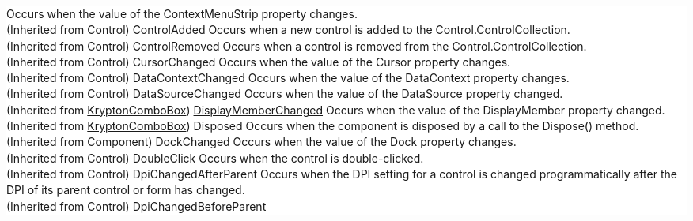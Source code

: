 <td>Occurs when the value of the ContextMenuStrip property changes.<br />(Inherited from Control)</td></tr>
<tr>
<td>ControlAdded</td>
<td>Occurs when a new control is added to the Control.ControlCollection.<br />(Inherited from Control)</td></tr>
<tr>
<td>ControlRemoved</td>
<td>Occurs when a control is removed from the Control.ControlCollection.<br />(Inherited from Control)</td></tr>
<tr>
<td>CursorChanged</td>
<td>Occurs when the value of the Cursor property changes.<br />(Inherited from Control)</td></tr>
<tr>
<td>DataContextChanged</td>
<td>Occurs when the value of the DataContext property changes.<br />(Inherited from Control)</td></tr>
<tr>
<td><a href="6c56fc18-186c-7d6e-5edb-abd7a45f4a79.md">DataSourceChanged</a></td>
<td>Occurs when the value of the DataSource property changed.<br />(Inherited from <a href="6e3c34ba-a54b-38d7-c887-9815158b827f.md">KryptonComboBox</a>)</td></tr>
<tr>
<td><a href="40571fd8-1715-1b02-c420-4770df22b9b4.md">DisplayMemberChanged</a></td>
<td>Occurs when the value of the DisplayMember property changed.<br />(Inherited from <a href="6e3c34ba-a54b-38d7-c887-9815158b827f.md">KryptonComboBox</a>)</td></tr>
<tr>
<td>Disposed</td>
<td>Occurs when the component is disposed by a call to the Dispose() method.<br />(Inherited from Component)</td></tr>
<tr>
<td>DockChanged</td>
<td>Occurs when the value of the Dock property changes.<br />(Inherited from Control)</td></tr>
<tr>
<td>DoubleClick</td>
<td>Occurs when the control is double-clicked.<br />(Inherited from Control)</td></tr>
<tr>
<td>DpiChangedAfterParent</td>
<td>Occurs when the DPI setting for a control is changed programmatically after the DPI of its parent control or form has changed.<br />(Inherited from Control)</td></tr>
<tr>
<td>DpiChangedBeforeParent</td>
